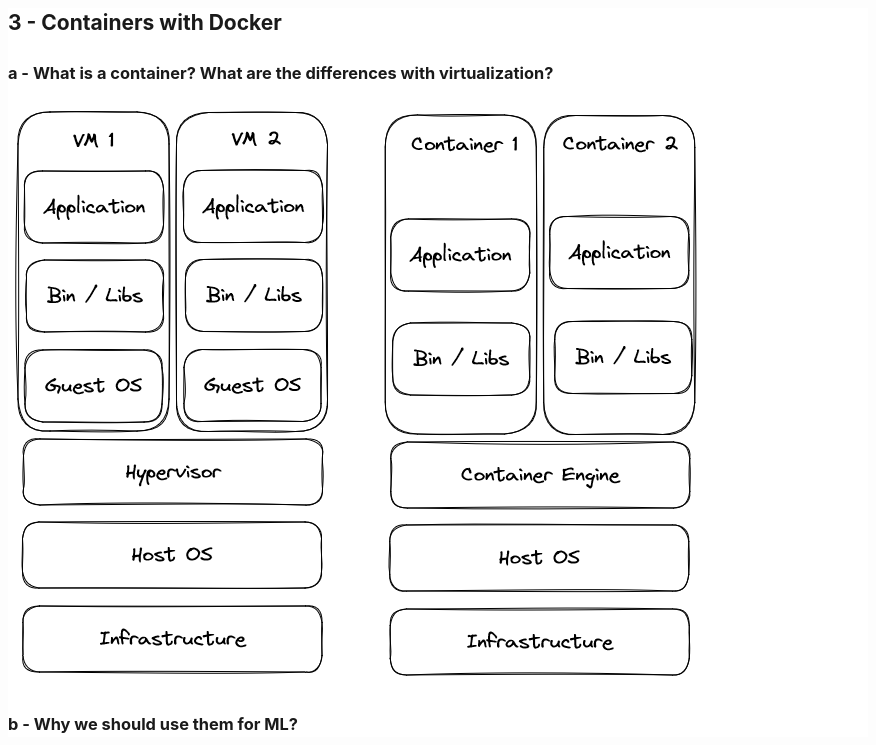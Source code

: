 ## 3 - Containers with Docker

### a - What is a container? What are the differences with virtualization?

![differences](00_materials/09_docker/VM%20vs%20containers.png)

### b - Why we should use them for ML?
